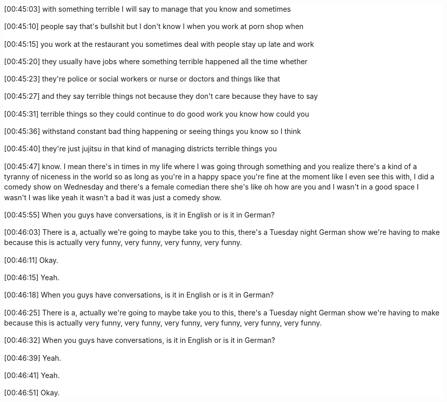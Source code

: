 [<a id="00-45-03">00:45:03</a>]  with something terrible I will say to manage that you know and sometimes

[<a id="00-45-10">00:45:10</a>]  people say that's bullshit but I don't know I when you work at porn shop when

[<a id="00-45-15">00:45:15</a>]  you work at the restaurant you sometimes deal with people stay up late and work

[<a id="00-45-20">00:45:20</a>]  they usually have jobs where something terrible happened all the time whether

[<a id="00-45-23">00:45:23</a>]  they're police or social workers or nurse or doctors and things like that

[<a id="00-45-27">00:45:27</a>]  and they say terrible things not because they don't care because they have to say

[<a id="00-45-31">00:45:31</a>]  terrible things so they could continue to do good work you know how could you

[<a id="00-45-36">00:45:36</a>]  withstand constant bad thing happening or seeing things you know so I think

[<a id="00-45-40">00:45:40</a>]  they're just jujitsu in that kind of managing districts terrible things you

[<a id="00-45-47">00:45:47</a>]  know. I mean there's in times in my life where I was going through something and you realize there's a kind of a tyranny of niceness in the world so as long as you're in a happy space you're fine at the moment like I even see this with, I did a comedy show on Wednesday and there's a female comedian there she's like oh how are you and I wasn't in a good space I wasn't I was like yeah it wasn't a bad it was just a comedy show.

[<a id="00-45-55">00:45:55</a>]  When you guys have conversations, is it in English or is it in German?

[<a id="00-46-03">00:46:03</a>]  There is a, actually we're going to maybe take you to this, there's a Tuesday night German show we're having to make because this is actually very funny, very funny, very funny, very funny.

[<a id="00-46-11">00:46:11</a>]  Okay.

[<a id="00-46-15">00:46:15</a>]  Yeah.

[<a id="00-46-18">00:46:18</a>]  When you guys have conversations, is it in English or is it in German?

[<a id="00-46-25">00:46:25</a>]  There is a, actually we're going to maybe take you to this, there's a Tuesday night German show we're having to make because this is actually very funny, very funny, very funny, very funny, very funny, very funny.

[<a id="00-46-32">00:46:32</a>]  When you guys have conversations, is it in English or is it in German?

[<a id="00-46-39">00:46:39</a>]  Yeah.

[<a id="00-46-41">00:46:41</a>]  Yeah.

[<a id="00-46-51">00:46:51</a>]  Okay.
